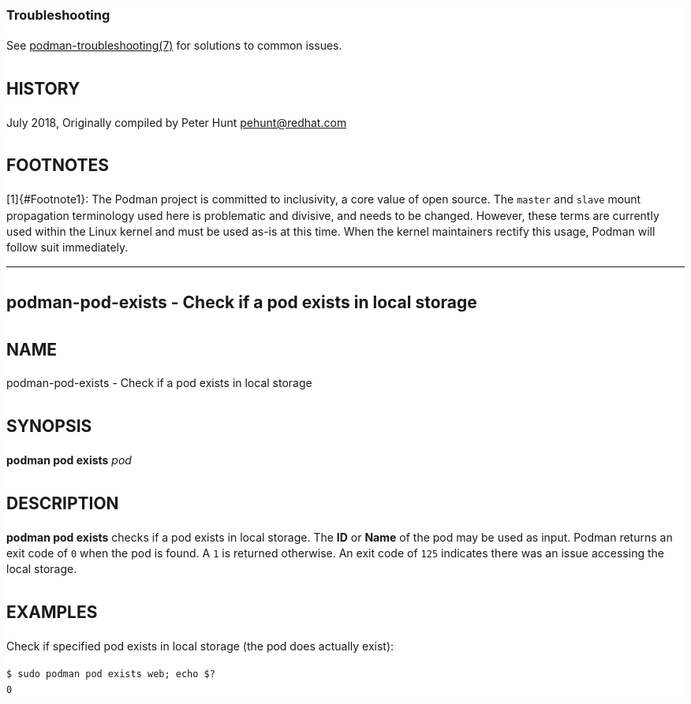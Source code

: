 ### Troubleshooting

See
[podman-troubleshooting(7)](https://github.com/containers/podman/blob/main/troubleshooting.md)
for solutions to common issues.

##  HISTORY

July 2018, Originally compiled by Peter Hunt <pehunt@redhat.com>

##  FOOTNOTES

[1]{#Footnote1}: The Podman project is committed to inclusivity, a core
value of open source. The `master` and `slave` mount propagation
terminology used here is problematic and divisive, and needs to be
changed. However, these terms are currently used within the Linux kernel
and must be used as-is at this time. When the kernel maintainers rectify
this usage, Podman will follow suit immediately.


---

<a id='podman-pod-exists'></a>

## podman-pod-exists - Check if a pod exists in local storage

##  NAME

podman-pod-exists - Check if a pod exists in local storage

##  SYNOPSIS

**podman pod exists** *pod*

##  DESCRIPTION

**podman pod exists** checks if a pod exists in local storage. The
**ID** or **Name** of the pod may be used as input. Podman returns an
exit code of `0` when the pod is found. A `1` is returned otherwise. An
exit code of `125` indicates there was an issue accessing the local
storage.

##  EXAMPLES

Check if specified pod exists in local storage (the pod does actually
exist):

    $ sudo podman pod exists web; echo $?
    0
